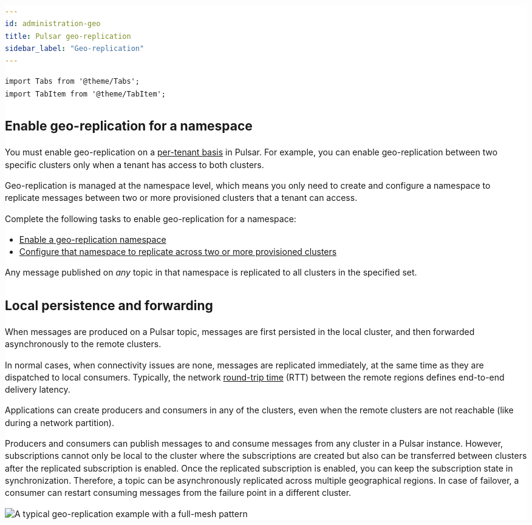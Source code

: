 ```yaml
---
id: administration-geo
title: Pulsar geo-replication
sidebar_label: "Geo-replication"
---
```


````mdx-code-block
import Tabs from '@theme/Tabs';
import TabItem from '@theme/TabItem';
````


## Enable geo-replication for a namespace

You must enable geo-replication on a [per-tenant basis](#concepts-multi-tenancy) in Pulsar. For example, you can enable geo-replication between two specific clusters only when a tenant has access to both clusters.

Geo-replication is managed at the namespace level, which means you only need to create and configure a namespace to replicate messages between two or more provisioned clusters that a tenant can access.

Complete the following tasks to enable geo-replication for a namespace:

* [Enable a geo-replication namespace](#enable-geo-replication-at-namespace-level)
* [Configure that namespace to replicate across two or more provisioned clusters](admin-api-namespaces.md#configure-replication-clusters)

Any message published on *any* topic in that namespace is replicated to all clusters in the specified set.

## Local persistence and forwarding

When messages are produced on a Pulsar topic, messages are first persisted in the local cluster, and then forwarded asynchronously to the remote clusters.

In normal cases, when connectivity issues are none, messages are replicated immediately, at the same time as they are dispatched to local consumers. Typically, the network [round-trip time](https://en.wikipedia.org/wiki/Round-trip_delay_time) (RTT) between the remote regions defines end-to-end delivery latency.

Applications can create producers and consumers in any of the clusters, even when the remote clusters are not reachable (like during a network partition).

Producers and consumers can publish messages to and consume messages from any cluster in a Pulsar instance. However, subscriptions cannot only be local to the cluster where the subscriptions are created but also can be transferred between clusters after the replicated subscription is enabled. Once the replicated subscription is enabled, you can keep the subscription state in synchronization. Therefore, a topic can be asynchronously replicated across multiple geographical regions. In case of failover, a consumer can restart consuming messages from the failure point in a different cluster.

![A typical geo-replication example with a full-mesh pattern](/assets/geo-replication.png)
